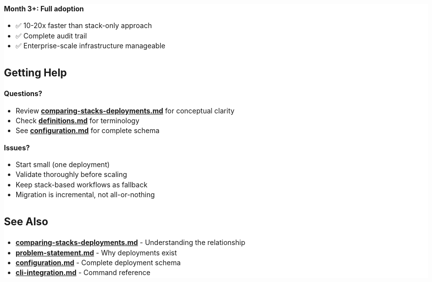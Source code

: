 **Month 3+: Full adoption**
- ✅ 10-20x faster than stack-only approach
- ✅ Complete audit trail
- ✅ Enterprise-scale infrastructure manageable

## Getting Help

**Questions?**
- Review **[comparing-stacks-deployments.md](./comparing-stacks-deployments.md)** for conceptual clarity
- Check **[definitions.md](./definitions.md)** for terminology
- See **[configuration.md](./configuration.md)** for complete schema

**Issues?**
- Start small (one deployment)
- Validate thoroughly before scaling
- Keep stack-based workflows as fallback
- Migration is incremental, not all-or-nothing

## See Also

- **[comparing-stacks-deployments.md](./comparing-stacks-deployments.md)** - Understanding the relationship
- **[problem-statement.md](./problem-statement.md)** - Why deployments exist
- **[configuration.md](./configuration.md)** - Complete deployment schema
- **[cli-integration.md](./cli-integration.md)** - Command reference
